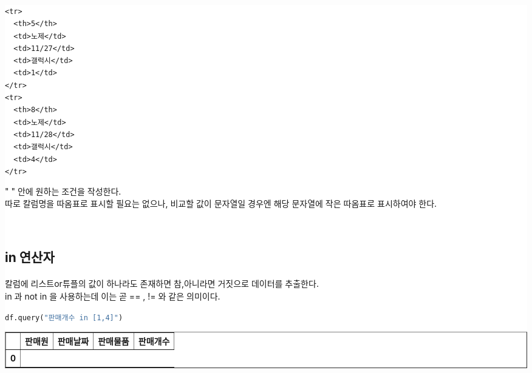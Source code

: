     <tr>
      <th>5</th>
      <td>노제</td>
      <td>11/27</td>
      <td>갤럭시</td>
      <td>1</td>
    </tr>
    <tr>
      <th>8</th>
      <td>노제</td>
      <td>11/28</td>
      <td>갤럭시</td>
      <td>4</td>
    </tr>
  </tbody>
</table>
</div>



 " " 안에 원하는 조건을 작성한다.<br>
 따로 칼럼명을 따옴표로 표시할 필요는 없으나, 비교할 값이 문자열일 경우엔 해당 문자열에 작은 따옴표로 표시하여야 한다.

 <br>



## in 연산자





 칼럼에 리스트or튜플의 값이 하나라도 존재하면 참,아니라면 거짓으로 데이터를 추출한다.<br>
 in 과 not in 을 사용하는데 이는 곧 == , != 와 같은 의미이다.



```python
df.query("판매개수 in [1,4]")
```




<div>
<style scoped>
    .dataframe tbody tr th:only-of-type {
        vertical-align: middle;
    }

    .dataframe tbody tr th {
        vertical-align: top;
    }
    
    .dataframe thead th {
        text-align: right;
    }
</style>
<table border="1" class="dataframe">
  <thead>
    <tr style="text-align: right;">
      <th></th>
      <th>판매원</th>
      <th>판매날짜</th>
      <th>판매물품</th>
      <th>판매개수</th>
    </tr>
  </thead>
  <tbody>
    <tr>
      <th>0</th>